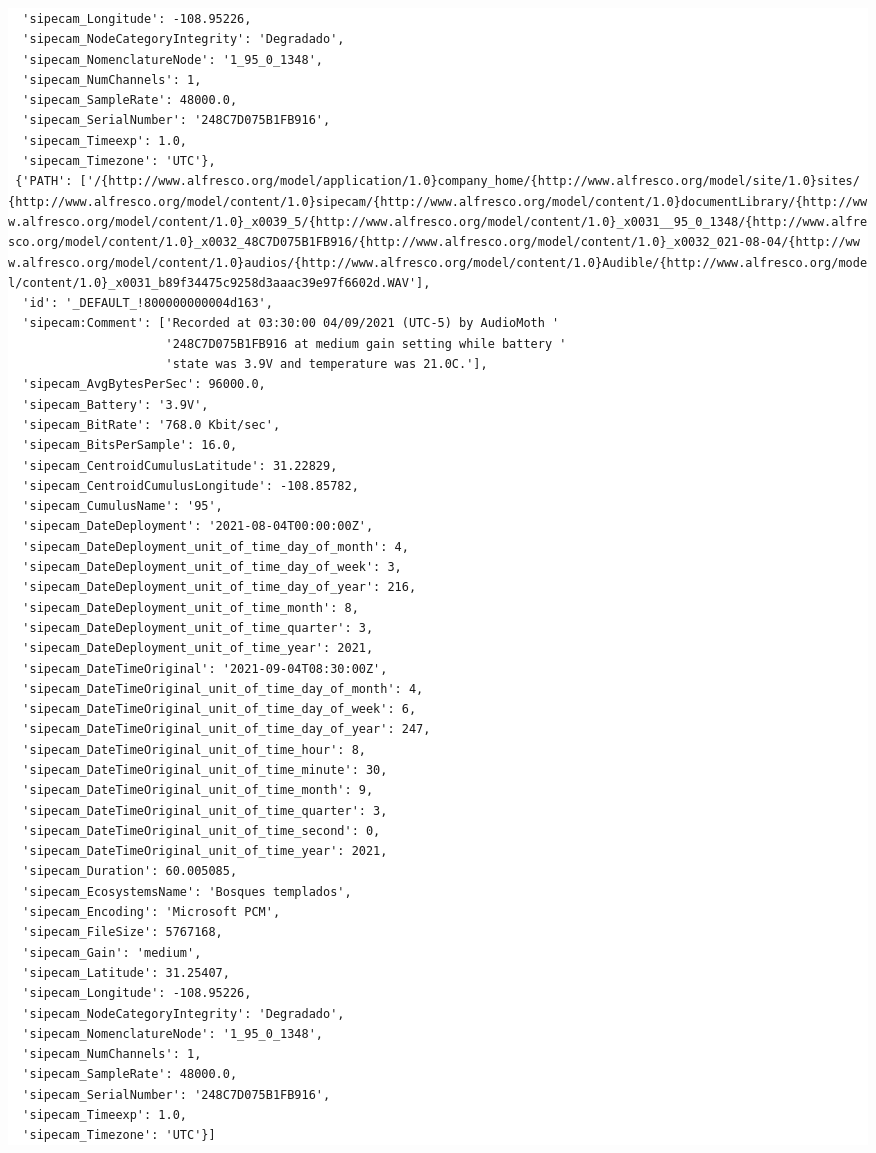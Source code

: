       'sipecam_Longitude': -108.95226,
      'sipecam_NodeCategoryIntegrity': 'Degradado',
      'sipecam_NomenclatureNode': '1_95_0_1348',
      'sipecam_NumChannels': 1,
      'sipecam_SampleRate': 48000.0,
      'sipecam_SerialNumber': '248C7D075B1FB916',
      'sipecam_Timeexp': 1.0,
      'sipecam_Timezone': 'UTC'},
     {'PATH': ['/{http://www.alfresco.org/model/application/1.0}company_home/{http://www.alfresco.org/model/site/1.0}sites/{http://www.alfresco.org/model/content/1.0}sipecam/{http://www.alfresco.org/model/content/1.0}documentLibrary/{http://www.alfresco.org/model/content/1.0}_x0039_5/{http://www.alfresco.org/model/content/1.0}_x0031__95_0_1348/{http://www.alfresco.org/model/content/1.0}_x0032_48C7D075B1FB916/{http://www.alfresco.org/model/content/1.0}_x0032_021-08-04/{http://www.alfresco.org/model/content/1.0}audios/{http://www.alfresco.org/model/content/1.0}Audible/{http://www.alfresco.org/model/content/1.0}_x0031_b89f34475c9258d3aaac39e97f6602d.WAV'],
      'id': '_DEFAULT_!800000000004d163',
      'sipecam:Comment': ['Recorded at 03:30:00 04/09/2021 (UTC-5) by AudioMoth '
                          '248C7D075B1FB916 at medium gain setting while battery '
                          'state was 3.9V and temperature was 21.0C.'],
      'sipecam_AvgBytesPerSec': 96000.0,
      'sipecam_Battery': '3.9V',
      'sipecam_BitRate': '768.0 Kbit/sec',
      'sipecam_BitsPerSample': 16.0,
      'sipecam_CentroidCumulusLatitude': 31.22829,
      'sipecam_CentroidCumulusLongitude': -108.85782,
      'sipecam_CumulusName': '95',
      'sipecam_DateDeployment': '2021-08-04T00:00:00Z',
      'sipecam_DateDeployment_unit_of_time_day_of_month': 4,
      'sipecam_DateDeployment_unit_of_time_day_of_week': 3,
      'sipecam_DateDeployment_unit_of_time_day_of_year': 216,
      'sipecam_DateDeployment_unit_of_time_month': 8,
      'sipecam_DateDeployment_unit_of_time_quarter': 3,
      'sipecam_DateDeployment_unit_of_time_year': 2021,
      'sipecam_DateTimeOriginal': '2021-09-04T08:30:00Z',
      'sipecam_DateTimeOriginal_unit_of_time_day_of_month': 4,
      'sipecam_DateTimeOriginal_unit_of_time_day_of_week': 6,
      'sipecam_DateTimeOriginal_unit_of_time_day_of_year': 247,
      'sipecam_DateTimeOriginal_unit_of_time_hour': 8,
      'sipecam_DateTimeOriginal_unit_of_time_minute': 30,
      'sipecam_DateTimeOriginal_unit_of_time_month': 9,
      'sipecam_DateTimeOriginal_unit_of_time_quarter': 3,
      'sipecam_DateTimeOriginal_unit_of_time_second': 0,
      'sipecam_DateTimeOriginal_unit_of_time_year': 2021,
      'sipecam_Duration': 60.005085,
      'sipecam_EcosystemsName': 'Bosques templados',
      'sipecam_Encoding': 'Microsoft PCM',
      'sipecam_FileSize': 5767168,
      'sipecam_Gain': 'medium',
      'sipecam_Latitude': 31.25407,
      'sipecam_Longitude': -108.95226,
      'sipecam_NodeCategoryIntegrity': 'Degradado',
      'sipecam_NomenclatureNode': '1_95_0_1348',
      'sipecam_NumChannels': 1,
      'sipecam_SampleRate': 48000.0,
      'sipecam_SerialNumber': '248C7D075B1FB916',
      'sipecam_Timeexp': 1.0,
      'sipecam_Timezone': 'UTC'}]
